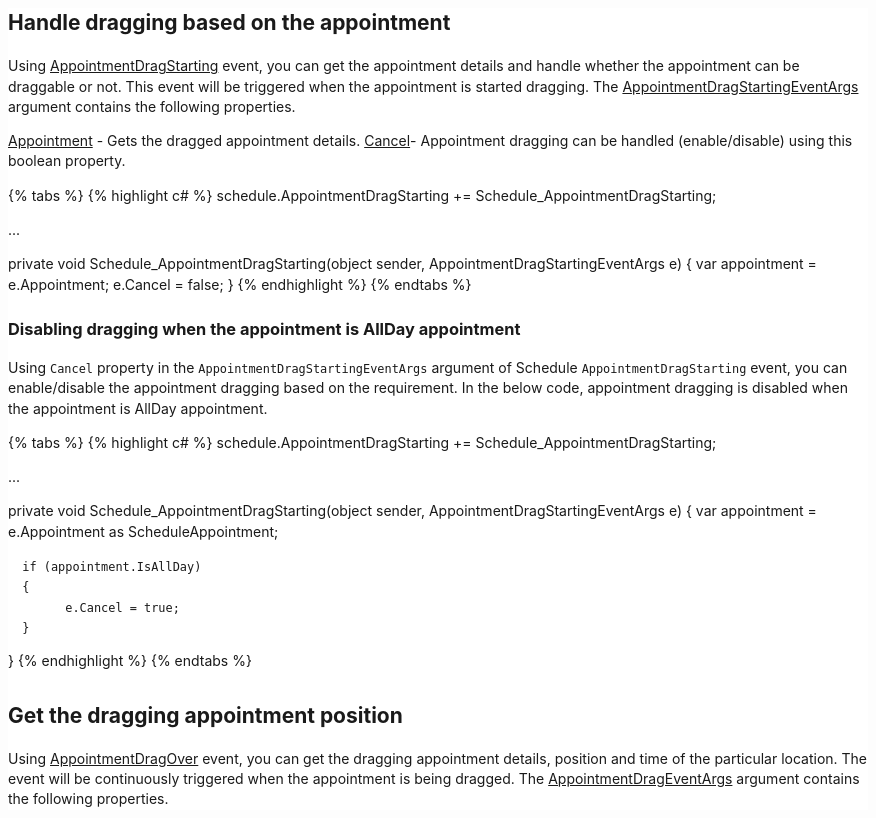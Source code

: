 ## Handle dragging based on the appointment
Using [AppointmentDragStarting](https://help.syncfusion.com/cr/cref_files/xamarin/Syncfusion.SfSchedule.XForms~Syncfusion.SfSchedule.XForms.SfSchedule~AppointmentDragStarting_EV.html) event, you can get the appointment details and handle whether the appointment can be draggable or not. This event will be triggered when the appointment is started dragging. The [AppointmentDragStartingEventArgs](https://help.syncfusion.com/cr/cref_files/xamarin/Syncfusion.SfSchedule.XForms~Syncfusion.SfSchedule.XForms.AppointmentDragStartingEventArgs.html) argument contains the following properties.

[Appointment](https://help.syncfusion.com/cr/cref_files/xamarin/Syncfusion.SfSchedule.XForms~Syncfusion.SfSchedule.XForms.AppointmentDragStartingEventArgs~Appointment.html) - Gets the dragged appointment details.
[Cancel](https://msdn.microsoft.com/query/dev14.query?appId=Dev14IDEF1&l=EN-US&k=k(System.ComponentModel.CancelEventArgs.Cancel)&rd=true)- Appointment dragging can be handled (enable/disable) using this boolean property.

{% tabs %}
{% highlight c# %}
schedule.AppointmentDragStarting += Schedule_AppointmentDragStarting;

...

private void Schedule_AppointmentDragStarting(object sender, AppointmentDragStartingEventArgs e)
{
        var appointment = e.Appointment;
        e.Cancel = false;
}
{% endhighlight %}
{% endtabs %}

### Disabling dragging when the appointment is AllDay appointment
Using `Cancel` property in the `AppointmentDragStartingEventArgs` argument of Schedule `AppointmentDragStarting` event, you can enable/disable the appointment dragging based on the requirement. In the below code, appointment dragging is disabled when the appointment is AllDay appointment.

{% tabs %}
{% highlight c# %}
schedule.AppointmentDragStarting += Schedule_AppointmentDragStarting;

...

private void Schedule_AppointmentDragStarting(object sender, AppointmentDragStartingEventArgs e)
{
        var appointment = e.Appointment as ScheduleAppointment;

      if (appointment.IsAllDay)
      {
            e.Cancel = true;
      }
}
{% endhighlight %}
{% endtabs %}

## Get the dragging appointment position
Using [AppointmentDragOver](https://help.syncfusion.com/cr/cref_files/xamarin/Syncfusion.SfSchedule.XForms~Syncfusion.SfSchedule.XForms.SfSchedule~AppointmentDragOver_EV.html) event, you can get the dragging appointment details, position and time of the particular location. The event will be continuously triggered when the appointment is being dragged. The [AppointmentDragEventArgs](https://help.syncfusion.com/cr/cref_files/xamarin/Syncfusion.SfSchedule.XForms~Syncfusion.SfSchedule.XForms.AppointmentDragEventArgs.html) argument contains the following properties.
